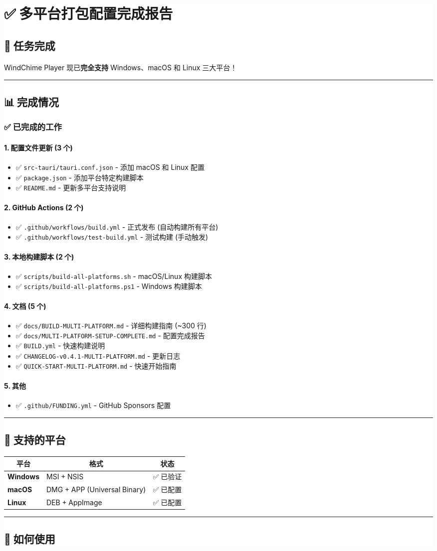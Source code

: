 # ✅ 多平台打包配置完成报告

## 🎉 任务完成

WindChime Player 现已**完全支持** Windows、macOS 和 Linux 三大平台！

---

## 📊 完成情况

### ✅ 已完成的工作

#### 1. 配置文件更新 (3 个)
- ✅ `src-tauri/tauri.conf.json` - 添加 macOS 和 Linux 配置
- ✅ `package.json` - 添加平台特定构建脚本
- ✅ `README.md` - 更新多平台支持说明

#### 2. GitHub Actions (2 个)
- ✅ `.github/workflows/build.yml` - 正式发布 (自动构建所有平台)
- ✅ `.github/workflows/test-build.yml` - 测试构建 (手动触发)

#### 3. 本地构建脚本 (2 个)
- ✅ `scripts/build-all-platforms.sh` - macOS/Linux 构建脚本
- ✅ `scripts/build-all-platforms.ps1` - Windows 构建脚本

#### 4. 文档 (5 个)
- ✅ `docs/BUILD-MULTI-PLATFORM.md` - 详细构建指南 (~300 行)
- ✅ `docs/MULTI-PLATFORM-SETUP-COMPLETE.md` - 配置完成报告
- ✅ `BUILD.yml` - 快速构建说明
- ✅ `CHANGELOG-v0.4.1-MULTI-PLATFORM.md` - 更新日志
- ✅ `QUICK-START-MULTI-PLATFORM.md` - 快速开始指南

#### 5. 其他
- ✅ `.github/FUNDING.yml` - GitHub Sponsors 配置

---

## 🎯 支持的平台

| 平台 | 格式 | 状态 |
|------|------|------|
| **Windows** | MSI + NSIS | ✅ 已验证 |
| **macOS** | DMG + APP (Universal Binary) | ✅ 已配置 |
| **Linux** | DEB + AppImage | ✅ 已配置 |

---

## 🚀 如何使用
